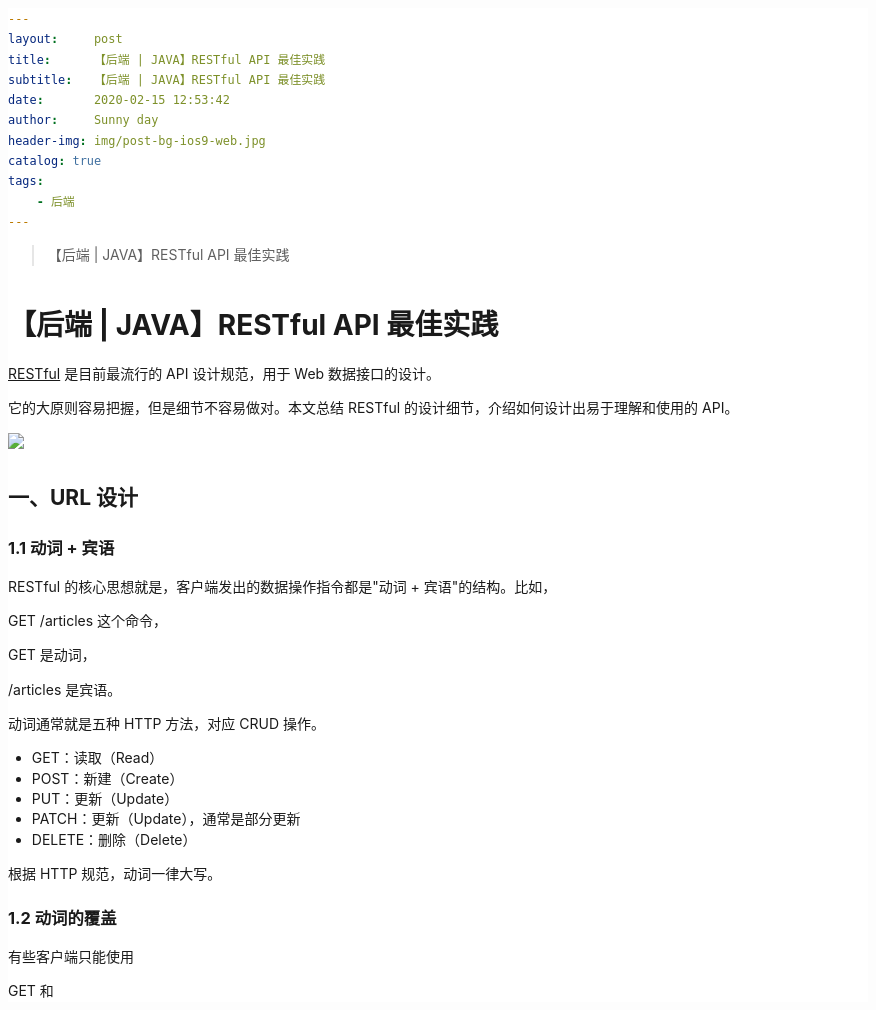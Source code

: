 ```yaml
---
layout:     post
title:      【后端 | JAVA】RESTful API 最佳实践
subtitle:   【后端 | JAVA】RESTful API 最佳实践
date:       2020-02-15 12:53:42
author:     Sunny day
header-img: img/post-bg-ios9-web.jpg
catalog: true
tags:
    - 后端
---
```


>【后端 | JAVA】RESTful API 最佳实践

# 【后端 | JAVA】RESTful API 最佳实践


[RESTful](http://www.ruanyifeng.com/blog/2011/09/restful.html) 是目前最流行的 API 设计规范，用于 Web 数据接口的设计。

它的大原则容易把握，但是细节不容易做对。本文总结 RESTful 的设计细节，介绍如何设计出易于理解和使用的 API。

![](https://imgconvert.csdnimg.cn/aHR0cHM6Ly93d3cud2FuZ2Jhc2UuY29tL2Jsb2dpbWcvYXNzZXQvMjAxODEwL2JnMjAxODEwMDMwMS5qcGc?x-oss-process=image/format,png)

## 一、URL 设计

### 1.1 动词 + 宾语

RESTful 的核心思想就是，客户端发出的数据操作指令都是"动词 + 宾语"的结构。比如，

GET /articles
这个命令，

GET
是动词，

/articles
是宾语。

动词通常就是五种 HTTP 方法，对应 CRUD 操作。
* GET：读取（Read）
* POST：新建（Create）
* PUT：更新（Update）
* PATCH：更新（Update），通常是部分更新
* DELETE：删除（Delete）

根据 HTTP 规范，动词一律大写。

### 1.2 动词的覆盖

有些客户端只能使用

GET
和
